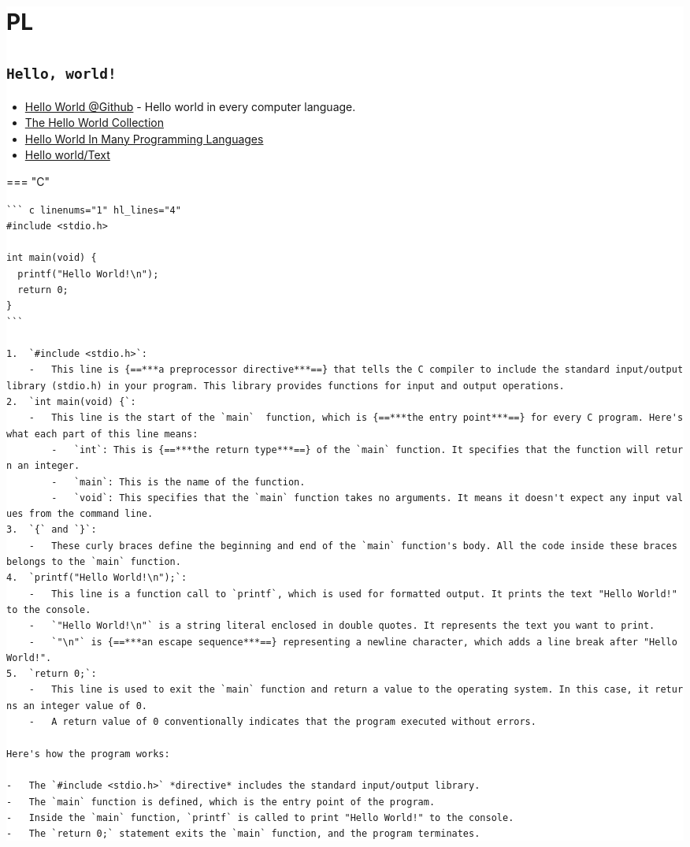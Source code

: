 # PL

## `Hello, world!`

-   [Hello World @Github](https://github.com/leachim6/hello-world) - Hello world in every computer language.
-   [The Hello World Collection](http://helloworldcollection.de/)
-   [Hello World In Many Programming Languages](https://wiki.c2.com/?HelloWorldInManyProgrammingLanguages)
-   [Hello world/Text](https://rosettacode.org/wiki/Hello_world/Text)

=== "C"

    ``` c linenums="1" hl_lines="4"
    #include <stdio.h>
    
    int main(void) {
      printf("Hello World!\n");
      return 0;
    }
    ```
    
    1.  `#include <stdio.h>`:
        -   This line is {==***a preprocessor directive***==} that tells the C compiler to include the standard input/output library (stdio.h) in your program. This library provides functions for input and output operations.
    2.  `int main(void) {`:
        -   This line is the start of the `main`  function, which is {==***the entry point***==} for every C program. Here's what each part of this line means:
            -   `int`: This is {==***the return type***==} of the `main` function. It specifies that the function will return an integer.
            -   `main`: This is the name of the function.
            -   `void`: This specifies that the `main` function takes no arguments. It means it doesn't expect any input values from the command line.
    3.  `{` and `}`:
        -   These curly braces define the beginning and end of the `main` function's body. All the code inside these braces belongs to the `main` function.
    4.  `printf("Hello World!\n");`:
        -   This line is a function call to `printf`, which is used for formatted output. It prints the text "Hello World!" to the console.
        -   `"Hello World!\n"` is a string literal enclosed in double quotes. It represents the text you want to print.
        -   `"\n"` is {==***an escape sequence***==} representing a newline character, which adds a line break after "Hello World!".
    5.  `return 0;`:
        -   This line is used to exit the `main` function and return a value to the operating system. In this case, it returns an integer value of 0.
        -   A return value of 0 conventionally indicates that the program executed without errors.
    
    Here's how the program works:
    
    -   The `#include <stdio.h>` *directive* includes the standard input/output library.
    -   The `main` function is defined, which is the entry point of the program.
    -   Inside the `main` function, `printf` is called to print "Hello World!" to the console.
    -   The `return 0;` statement exits the `main` function, and the program terminates.
    
